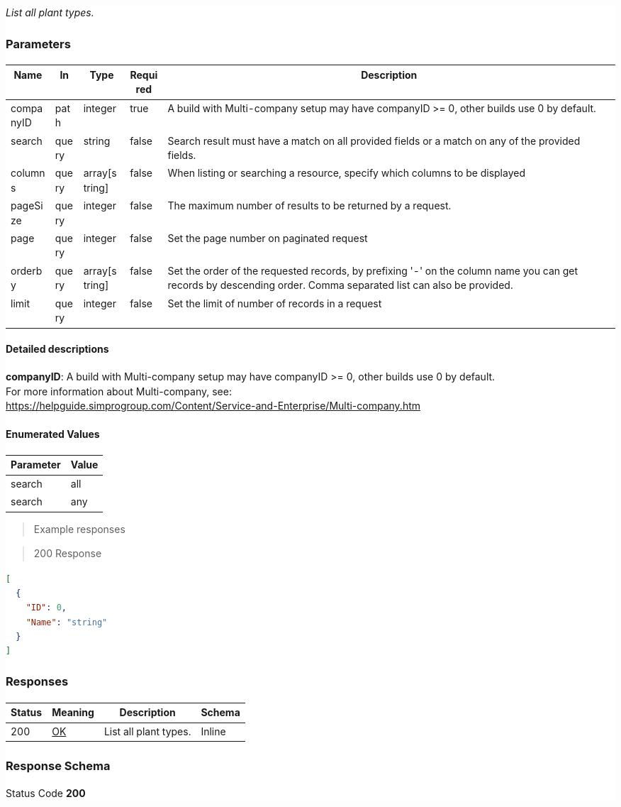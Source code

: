 *List all plant types.*

<h3 id="ad4eb46457dbc51eae063df9218cf878-parameters">Parameters</h3>

|Name|In|Type|Required|Description|
|---|---|---|---|---|
|companyID|path|integer|true|A build with Multi-company setup may have companyID >= 0, other builds use 0 by default.<br />|
|search|query|string|false|Search result must have a match on all provided fields or a match on any of the provided fields.|
|columns|query|array[string]|false|When listing or searching a resource, specify which columns to be displayed|
|pageSize|query|integer|false|The maximum number of results to be returned by a request.|
|page|query|integer|false|Set the page number on paginated request|
|orderby|query|array[string]|false|Set the order of the requested records, by prefixing '-' on the column name you can get records by descending order. Comma separated list can also be provided.|
|limit|query|integer|false|Set the limit of number of records in a request|

#### Detailed descriptions

**companyID**: A build with Multi-company setup may have companyID >= 0, other builds use 0 by default.<br />
For more information about Multi-company, see:<br />
https://helpguide.simprogroup.com/Content/Service-and-Enterprise/Multi-company.htm

#### Enumerated Values

|Parameter|Value|
|---|---|
|search|all|
|search|any|

> Example responses

> 200 Response

```json
[
  {
    "ID": 0,
    "Name": "string"
  }
]
```

<h3 id="ad4eb46457dbc51eae063df9218cf878-responses">Responses</h3>

|Status|Meaning|Description|Schema|
|---|---|---|---|
|200|[OK](https://tools.ietf.org/html/rfc7231#section-6.3.1)|List all plant types.|Inline|

<h3 id="ad4eb46457dbc51eae063df9218cf878-responseschema">Response Schema</h3>

Status Code **200**

